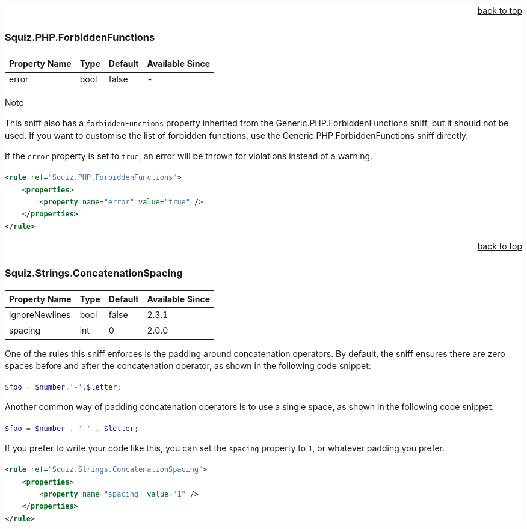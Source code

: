 <p align="right"><a href="#table-of-contents">back to top</a></p>


### Squiz.PHP.ForbiddenFunctions

| Property Name | Type | Default | Available Since |
| ------------- | ---- | ------- | --------------- |
| error         | bool | false   | -               |

> [!NOTE]
> This sniff also has a `forbiddenFunctions` property inherited from the [Generic.PHP.ForbiddenFunctions](#genericphpforbiddenfunctions) sniff, but it should not be used. If you want to customise the list of forbidden functions, use the Generic.PHP.ForbiddenFunctions sniff directly.

If the `error` property is set to `true`, an error will be thrown for violations instead of a warning.

```xml
<rule ref="Squiz.PHP.ForbiddenFunctions">
    <properties>
        <property name="error" value="true" />
    </properties>
</rule>
```

<p align="right"><a href="#table-of-contents">back to top</a></p>


### Squiz.Strings.ConcatenationSpacing

| Property Name  | Type | Default | Available Since |
| -------------- | ---- | ------- | --------------- |
| ignoreNewlines | bool | false   | 2.3.1           |
| spacing        | int  | 0       | 2.0.0           |

One of the rules this sniff enforces is the padding around concatenation operators. By default, the sniff ensures there are zero spaces before and after the concatenation operator, as shown in the following code snippet:

```php
$foo = $number.'-'.$letter;
```

Another common way of padding concatenation operators is to use a single space, as shown in the following code snippet:

```php
$foo = $number . '-' . $letter;
```

If you prefer to write your code like this, you can set the `spacing` property to `1`, or whatever padding you prefer.

```xml
<rule ref="Squiz.Strings.ConcatenationSpacing">
    <properties>
        <property name="spacing" value="1" />
    </properties>
</rule>
```
